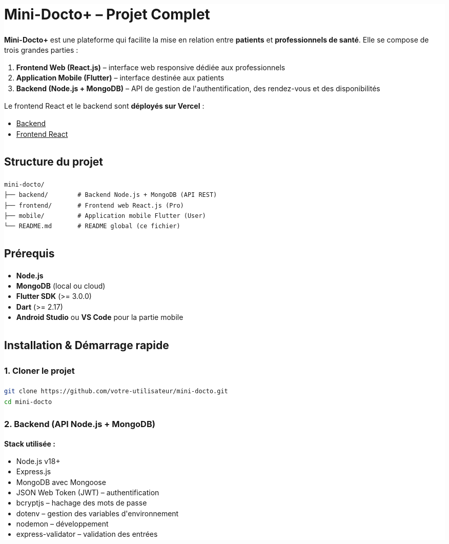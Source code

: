 # Mini-Docto+ – Projet Complet

**Mini-Docto+** est une plateforme qui facilite la mise en relation entre **patients** et **professionnels de santé**.
Elle se compose de trois grandes parties :

1. **Frontend Web (React.js)** – interface web responsive dédiée aux professionnels
2. **Application Mobile (Flutter)** – interface destinée aux patients
3. **Backend (Node.js + MongoDB)** – API de gestion de l'authentification, des rendez-vous et des disponibilités

Le frontend React et le backend sont **déployés sur Vercel** :

- [Backend](https://mini-docto-2ph9.vercel.app/)
- [Frontend React](https://mini-docto.vercel.app/)

## Structure du projet

```
mini-docto/
├── backend/        # Backend Node.js + MongoDB (API REST)
├── frontend/       # Frontend web React.js (Pro)
├── mobile/         # Application mobile Flutter (User)
└── README.md       # README global (ce fichier)
```

## Prérequis

- **Node.js**
- **MongoDB** (local ou cloud)
- **Flutter SDK** (>= 3.0.0)
- **Dart** (>= 2.17)
- **Android Studio** ou **VS Code** pour la partie mobile

## Installation & Démarrage rapide

### 1. Cloner le projet

```bash
git clone https://github.com/votre-utilisateur/mini-docto.git
cd mini-docto
```

### 2. Backend (API Node.js + MongoDB)

**Stack utilisée :**

- Node.js v18+
- Express.js
- MongoDB avec Mongoose
- JSON Web Token (JWT) – authentification
- bcryptjs – hachage des mots de passe
- dotenv – gestion des variables d'environnement
- nodemon – développement
- express-validator – validation des entrées
